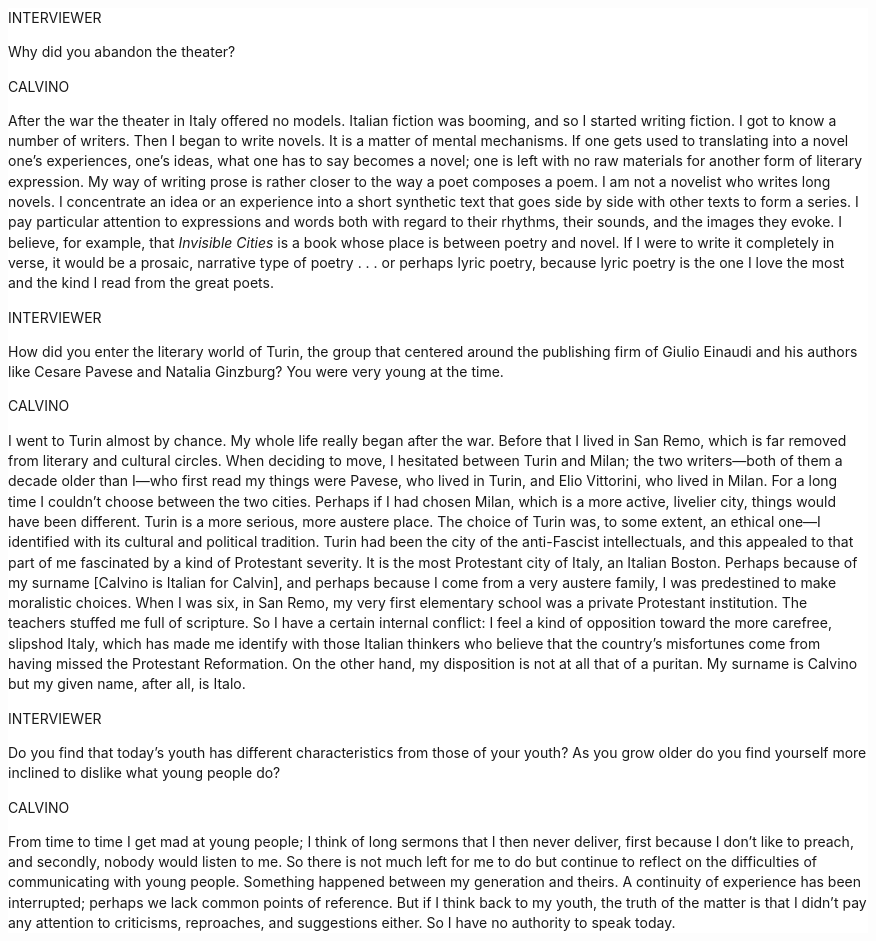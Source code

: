 INTERVIEWER

Why did you abandon the theater?

CALVINO

After the war the theater in Italy offered no models. Italian fiction was booming, and so I started writing fiction. I got to know a number of writers. Then I began to write novels. It is a matter of mental mechanisms. If one gets used to translating into a novel one’s experiences, one’s ideas, what one has to say becomes a novel; one is left with no raw materials for another form of literary expression. My way of writing prose is rather closer to the way a poet composes a poem. I am not a novelist who writes long novels. I concentrate an idea or an experience into a short synthetic text that goes side by side with other texts to form a series. I pay particular attention to expressions and words both with regard to their rhythms, their sounds, and the images they evoke. I believe, for example, that _Invisible Cities_ is a book whose place is between poetry and novel. If I were to write it completely in verse, it would be a prosaic, narrative type of poetry . . . or perhaps lyric poetry, because lyric poetry is the one I love the most and the kind I read from the great poets.

INTERVIEWER

How did you enter the literary world of Turin, the group that centered around the publishing firm of Giulio Einaudi and his authors like Cesare Pavese and Natalia Ginzburg? You were very young at the time.

CALVINO

I went to Turin almost by chance. My whole life really began after the war. Before that I lived in San Remo, which is far removed from literary and cultural circles. When deciding to move, I hesitated between Turin and Milan; the two writers—both of them a decade older than I—who first read my things were Pavese, who lived in Turin, and Elio Vittorini, who lived in Milan. For a long time I couldn’t choose between the two cities. Perhaps if I had chosen Milan, which is a more active, livelier city, things would have been different. Turin is a more serious, more austere place. The choice of Turin was, to some extent, an ethical one—I identified with its cultural and political tradition. Turin had been the city of the anti-Fascist intellectuals, and this appealed to that part of me fascinated by a kind of Protestant severity. It is the most Protestant city of Italy, an Italian Boston. Perhaps because of my surname \[Calvino is Italian for Calvin\], and perhaps because I come from a very austere family, I was predestined to make moralistic choices. When I was six, in San Remo, my very first elementary school was a private Protestant institution. The teachers stuffed me full of scripture. So I have a certain internal conflict: I feel a kind of opposition toward the more carefree, slipshod Italy, which has made me identify with those Italian thinkers who believe that the country’s misfortunes come from having missed the Protestant Reformation. On the other hand, my disposition is not at all that of a puritan. My surname is Calvino but my given name, after all, is Italo. 

INTERVIEWER

Do you find that today’s youth has different characteristics from those of your youth? As you grow older do you find yourself more inclined to dislike what young people do? 

CALVINO

From time to time I get mad at young people; I think of long sermons that I then never deliver, first because I don’t like to preach, and secondly, nobody would listen to me. So there is not much left for me to do but continue to reflect on the difficulties of communicating with young people. Something happened between my generation and theirs. A continuity of experience has been interrupted; perhaps we lack common points of reference. But if I think back to my youth, the truth of the matter is that I didn’t pay any attention to criticisms, reproaches, and suggestions either. So I have no authority to speak today. 
